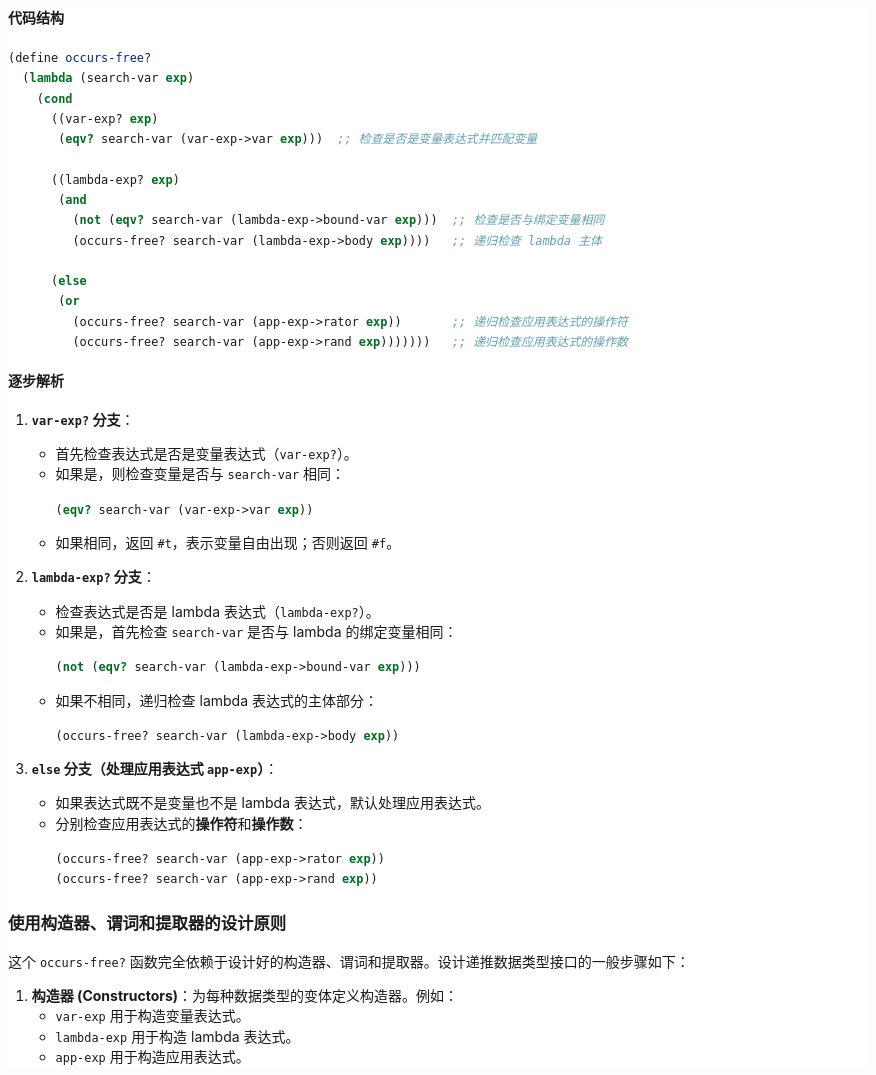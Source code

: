 #### 代码结构

```scheme
(define occurs-free?
  (lambda (search-var exp)
    (cond
      ((var-exp? exp) 
       (eqv? search-var (var-exp->var exp)))  ;; 检查是否是变量表达式并匹配变量

      ((lambda-exp? exp)
       (and
         (not (eqv? search-var (lambda-exp->bound-var exp)))  ;; 检查是否与绑定变量相同
         (occurs-free? search-var (lambda-exp->body exp))))   ;; 递归检查 lambda 主体

      (else
       (or
         (occurs-free? search-var (app-exp->rator exp))       ;; 递归检查应用表达式的操作符
         (occurs-free? search-var (app-exp->rand exp)))))))   ;; 递归检查应用表达式的操作数
```

#### 逐步解析

1. **`var-exp?` 分支**：
   - 首先检查表达式是否是变量表达式（`var-exp?`）。
   - 如果是，则检查变量是否与 `search-var` 相同：
     ```scheme
     (eqv? search-var (var-exp->var exp))
     ```
   - 如果相同，返回 `#t`，表示变量自由出现；否则返回 `#f`。

2. **`lambda-exp?` 分支**：
   - 检查表达式是否是 lambda 表达式（`lambda-exp?`）。
   - 如果是，首先检查 `search-var` 是否与 lambda 的绑定变量相同：
     ```scheme
     (not (eqv? search-var (lambda-exp->bound-var exp)))
     ```
   - 如果不相同，递归检查 lambda 表达式的主体部分：
     ```scheme
     (occurs-free? search-var (lambda-exp->body exp))
     ```

3. **`else` 分支（处理应用表达式 `app-exp`）**：
   - 如果表达式既不是变量也不是 lambda 表达式，默认处理应用表达式。
   - 分别检查应用表达式的**操作符**和**操作数**：
     ```scheme
     (occurs-free? search-var (app-exp->rator exp))
     (occurs-free? search-var (app-exp->rand exp))
     ```

### 使用构造器、谓词和提取器的设计原则

这个 `occurs-free?` 函数完全依赖于设计好的构造器、谓词和提取器。设计递推数据类型接口的一般步骤如下：

1. **构造器 (Constructors)**：为每种数据类型的变体定义构造器。例如：
   - `var-exp` 用于构造变量表达式。
   - `lambda-exp` 用于构造 lambda 表达式。
   - `app-exp` 用于构造应用表达式。
